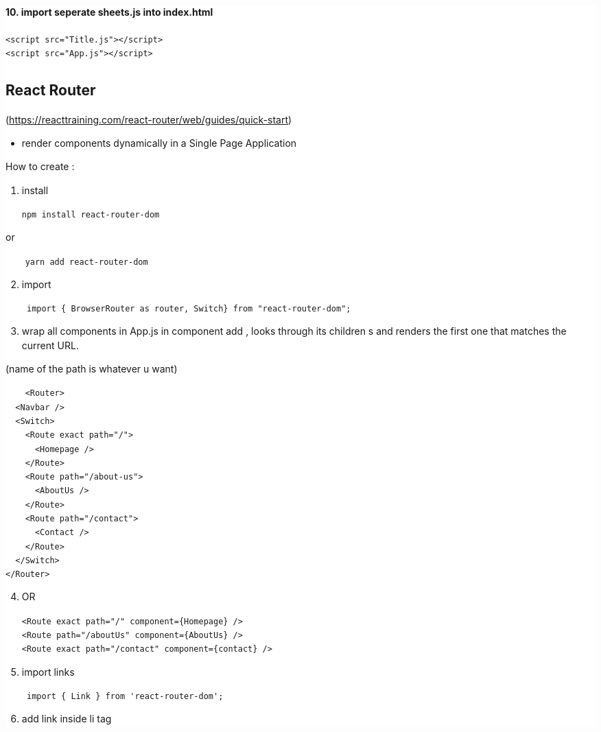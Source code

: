 #### 10. import seperate sheets.js into index.html 
                
    <script src="Title.js"></script>
    <script src="App.js"></script>
                  
                              
## React Router 
(https://reacttraining.com/react-router/web/guides/quick-start)

- render components dynamically in a Single Page Application

How to create :
1) install 

       npm install react-router-dom
       
or
        
        yarn add react-router-dom
        
2) import 

        import { BrowserRouter as router, Switch} from "react-router-dom";

3) wrap all components in App.js in <Router/> component
 add <Switch>, looks through its children <Route>s and renders the first one that matches the current URL.

(name of the path is whatever u want)


        <Router>
      <Navbar />
      <Switch>
        <Route exact path="/">
          <Homepage />
        </Route>
        <Route path="/about-us">
          <AboutUs />
        </Route>
        <Route path="/contact">
          <Contact />
        </Route>
      </Switch>
    </Router>

4)  OR 

        <Route exact path="/" component={Homepage} />
        <Route path="/aboutUs" component={AboutUs} />
        <Route exact path="/contact" component={contact} />


5) import links 

        import { Link } from 'react-router-dom';

6) add link inside li tag
